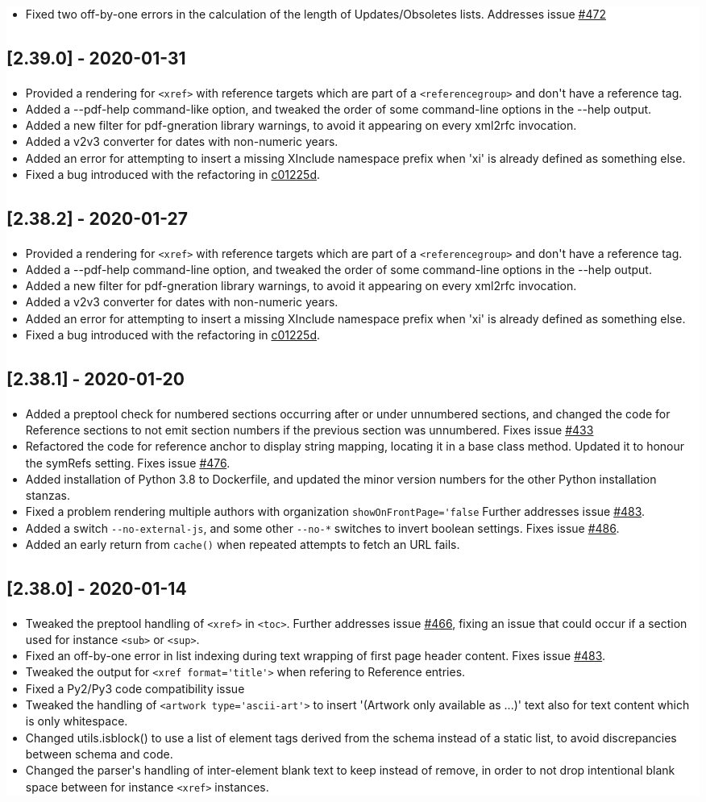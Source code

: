 - Fixed two off-by-one errors in the calculation of the length of  Updates/Obsoletes lists.  Addresses issue [#472](https://github.com/ietf-tools/xml2rfc/issues/472)

## [2.39.0] - 2020-01-31

- Provided a rendering for `<xref>` with reference targets which are part of  a `<referencegroup>` and don't have a reference tag.
- Added a --pdf-help command-like option, and tweaked the order of some  command-line options in the --help output.
- Added a new filter for pdf-gneration library warnings, to avoid it  appearing on every xml2rfc invocation.
- Added a v2v3 converter for dates with non-numeric years.
- Added an error for attempting to insert a missing XInclude namespace  prefix when 'xi' is already defined as something else.
- Fixed a bug introduced with the refactoring in [c01225d](https://github.com/ietf-tools/xml2rfc/commit/c01225d06afa7390217c743af2a271e649e2626e).

## [2.38.2] - 2020-01-27

- Provided a rendering for `<xref>` with reference targets which are part of a `<referencegroup>` and don't have a reference tag.
- Added a --pdf-help command-line option, and tweaked the order of some command-line options in the --help output.
- Added a new filter for pdf-gneration library warnings, to avoid it  appearing on every xml2rfc invocation.
- Added a v2v3 converter for dates with non-numeric years.
- Added an error for attempting to insert a missing XInclude namespace  prefix when 'xi' is already defined as something else.
- Fixed a bug introduced with the refactoring in [c01225d](https://github.com/ietf-tools/xml2rfc/commit/c01225d06afa7390217c743af2a271e649e2626e).

## [2.38.1] - 2020-01-20

- Added a preptool check for numbered sections occurring after or under unnumbered sections, and changed the code for Reference sections to not emit section numbers if the previous section was unnumbered.   Fixes issue [#433](https://github.com/ietf-tools/xml2rfc/issues/433)
- Refactored the code for reference anchor to display string mapping, locating it in a base class method.  Updated it to honour the symRefs setting.  Fixes issue [#476](https://github.com/ietf-tools/xml2rfc/issues/476).
- Added installation of Python 3.8 to Dockerfile, and updated the minor version numbers for the other Python installation stanzas.
- Fixed a problem rendering multiple authors with organization  `showOnFrontPage='false`  Further addresses issue [#483](https://github.com/ietf-tools/xml2rfc/issues/483).
- Added a switch `--no-external-js`, and some other `--no-*` switches to  invert boolean settings.  Fixes issue [#486](https://github.com/ietf-tools/xml2rfc/issues/486).
- Added an early return from `cache()` when repeated attempts to fetch an  URL fails.


## [2.38.0] - 2020-01-14

- Tweaked the preptool handling of `<xref>` in `<toc>`.  Further addresses issue [#466](https://github.com/ietf-tools/xml2rfc/issues/466), fixing an issue that could occur if a section used for instance `<sub>` or `<sup>`.
- Fixed an off-by-one error in list indexing during text wrapping of first page header content.  Fixes issue [#483](https://github.com/ietf-tools/xml2rfc/issues/483).
- Tweaked the output for `<xref format='title'>` when refering to Reference  entries.
- Fixed a Py2/Py3 code compatibility issue
- Tweaked the handling of `<artwork type='ascii-art'>` to insert '(Artwork  only available as ...)' text also for text content which is only whitespace.
- Changed utils.isblock() to use a list of element tags derived from the  schema instead of a static list, to avoid discrepancies between schema and code.
- Changed the parser's handling of inter-element blank text to keep instead  of remove, in order to not drop intentional blank space between for  instance `<xref>` instances.